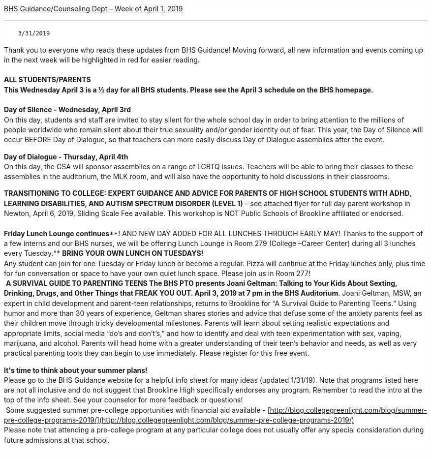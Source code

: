 [BHS Guidance/Counseling Dept – Week of April 1, 2019](//bhs.brookline.k12.ma.us/guidance/bhs-guidancecounseling-dept-week-of-april-1-2019)

			
------------------------------------------------------------------------------------------------------------------------------------------------

		3/31/2019
	

Thank you to everyone who reads these updates from BHS Guidance! Moving forward, all new information and events coming up in the next week will be highlighted in red for easier reading.  
   
**ALL STUDENTS/PARENTS**  
**This Wednesday April 3 is a ½ day for all BHS students. Please see the April 3 schedule on the BHS homepage.**  
   
**Day of Silence - Wednesday, April 3rd**  
On this day, students and staff are invited to stay silent for the whole school day in order to bring attention to the millions of people worldwide who remain silent about their true sexuality and/or gender identity out of fear. This year, the Day of Silence will occur BEFORE Day of Dialogue, so that teachers can more easily discuss Day of Dialogue assemblies after the event.  
  
**Day of Dialogue - Thursday, April 4th**  
On this day, the GSA will sponsor assemblies on a range of LGBTQ issues. Teachers will be able to bring their classes to these assemblies in the auditorium, the MLK room, and will also have the opportunity to hold discussions in their classrooms. ​

**TRANSITIONING TO COLLEGE: EXPERT GUIDANCE AND ADVICE FOR PARENTS OF HIGH SCHOOL STUDENTS WITH ADHD, LEARNING DISABILITIES, AND AUTISM SPECTRUM DISORDER (LEVEL 1)** – see attached flyer for full day parent workshop in Newton, April 6, 2019, Sliding Scale Fee available. This workshop is NOT Public Schools of Brookline affiliated or endorsed.  
   
**Friday Lunch Lounge continues****! AND NEW DAY ADDED FOR ALL LUNCHES THROUGH EARLY MAY! Thanks to the support of a few interns and our BHS nurses, we will be offering Lunch Lounge in Room 279 (College –Career Center) during all 3 lunches every Tuesday.** **BRING YOUR OWN LUNCH ON TUESDAYS!**  
Any student can join for one Tuesday or Friday lunch or become a regular. Pizza will continue at the Friday lunches only, plus time for fun conversation or space to have your own quiet lunch space. Please join us in Room 277!  
 **A SURVIVAL GUIDE TO PARENTING TEENS The BHS PTO presents Joani Geltman: Talking to Your Kids About Sexting, Drinking, Drugs, and Other Things that FREAK YOU OUT. April 3, 2019 at 7 pm in the BHS Auditorium**. Joani Geltman, MSW, an expert in child development and parent-teen relationships, returns to Brookline for “A Survival Guide to Parenting Teens.” Using humor and more than 30 years of experience, Geltman shares stories and advice that defuse some of the anxiety parents feel as their children move through tricky developmental milestones. Parents will learn about setting realistic expectations and appropriate limits, social media “do’s and don’t’s,” and how to identify and deal with teen experimentation with sex, vaping, marijuana, and alcohol. Parents will head home with a greater understanding of their teen’s behavior and needs, as well as very practical parenting tools they can begin to use immediately. Please register for this free event.  
  
  
**It's time to think about your summer plans!**   
Please go to the BHS Guidance website for a helpful info sheet for many ideas (updated 1/31/19). Note that programs listed here are not all inclusive and do not suggest that Brookline High specifically endorses any program. Remember to read the intro at the top of the info sheet. See your counselor for more feedback or questions!  
 Some suggested summer pre-college opportunities with financial aid available - [http://blog.collegegreenlight.com/blog/summer-pre-college-programs-2019/](http://blog.collegegreenlight.com/blog/summer-pre-college-programs-2019/)  
Please note that attending a pre-college program at any particular college does not usually offer any special consideration during future admissions at that school.  
   